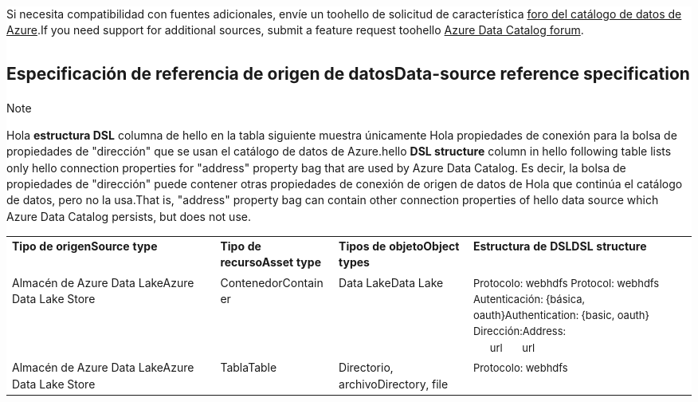 
<span data-ttu-id="ca3d7-323">Si necesita compatibilidad con fuentes adicionales, envíe un toohello de solicitud de característica [foro del catálogo de datos de Azure](http://go.microsoft.com/fwlink/?LinkID=616424&clcid=0x409).</span><span class="sxs-lookup"><span data-stu-id="ca3d7-323">If you need support for additional sources, submit a feature request toohello [Azure Data Catalog forum](http://go.microsoft.com/fwlink/?LinkID=616424&clcid=0x409).</span></span>


## <a name="data-source-reference-specification"></a><span data-ttu-id="ca3d7-324">Especificación de referencia de origen de datos</span><span class="sxs-lookup"><span data-stu-id="ca3d7-324">Data-source reference specification</span></span>
> [!NOTE]
> <span data-ttu-id="ca3d7-325">Hola **estructura DSL** columna de hello en la tabla siguiente muestra únicamente Hola propiedades de conexión para la bolsa de propiedades de "dirección" que se usan el catálogo de datos de Azure.</span><span class="sxs-lookup"><span data-stu-id="ca3d7-325">hello **DSL structure** column in hello following table lists only hello connection properties for "address" property bag that are used by Azure Data Catalog.</span></span> <span data-ttu-id="ca3d7-326">Es decir, la bolsa de propiedades de "dirección" puede contener otras propiedades de conexión de origen de datos de Hola que continúa el catálogo de datos, pero no la usa.</span><span class="sxs-lookup"><span data-stu-id="ca3d7-326">That is, "address" property bag can contain other connection properties of hello data source which Azure Data Catalog persists, but does not use.</span></span>

<table>
    <tr>
       <td><span data-ttu-id="ca3d7-327"><b>Tipo de origen</b></span><span class="sxs-lookup"><span data-stu-id="ca3d7-327"><b>Source type</b></span></span></td>
       <td><span data-ttu-id="ca3d7-328"><b>Tipo de recurso</b></span><span class="sxs-lookup"><span data-stu-id="ca3d7-328"><b>Asset type</b></span></span></td>
       <td><span data-ttu-id="ca3d7-329"><b>Tipos de objeto</b></span><span class="sxs-lookup"><span data-stu-id="ca3d7-329"><b>Object types</b></span></span></td>
       <td><span data-ttu-id="ca3d7-330"><b>Estructura de DSL<b></span><span class="sxs-lookup"><span data-stu-id="ca3d7-330"><b>DSL structure<b></span></span></td>
    </tr>
    <tr>
      <td><span data-ttu-id="ca3d7-331">Almacén de Azure Data Lake</span><span class="sxs-lookup"><span data-stu-id="ca3d7-331">Azure Data Lake Store</span></span></td>
      <td><span data-ttu-id="ca3d7-332">Contenedor</span><span class="sxs-lookup"><span data-stu-id="ca3d7-332">Container</span></span></td>
      <td><span data-ttu-id="ca3d7-333">Data Lake</span><span class="sxs-lookup"><span data-stu-id="ca3d7-333">Data Lake</span></span></td>
      <td><span data-ttu-id="ca3d7-334">
        <font size=2> Protocolo: webhdfs</span><span class="sxs-lookup"><span data-stu-id="ca3d7-334">
        <font size=2> Protocol: webhdfs</span></span> <br><span data-ttu-id="ca3d7-335">Autenticación: {básica, oauth}</span><span class="sxs-lookup"><span data-stu-id="ca3d7-335">Authentication: {basic, oauth}</span></span> <br><span data-ttu-id="ca3d7-336">Dirección:</span><span class="sxs-lookup"><span data-stu-id="ca3d7-336">Address:</span></span> <br><span data-ttu-id="ca3d7-337">&nbsp;&nbsp;&nbsp;&nbsp;&nbsp; url </font>
      </span><span class="sxs-lookup"><span data-stu-id="ca3d7-337">&nbsp;&nbsp;&nbsp;&nbsp;&nbsp; url </font>
      </span></span></td>
    </tr>
    <tr>
      <td><span data-ttu-id="ca3d7-338">Almacén de Azure Data Lake</span><span class="sxs-lookup"><span data-stu-id="ca3d7-338">Azure Data Lake Store</span></span></td>
      <td><span data-ttu-id="ca3d7-339">Tabla</span><span class="sxs-lookup"><span data-stu-id="ca3d7-339">Table</span></span></td>
      <td><span data-ttu-id="ca3d7-340">Directorio, archivo</span><span class="sxs-lookup"><span data-stu-id="ca3d7-340">Directory, file</span></span></td>
      <td><span data-ttu-id="ca3d7-341">
        <font size=2> Protocolo: webhdfs</span><span class="sxs-lookup"><span data-stu-id="ca3d7-341">